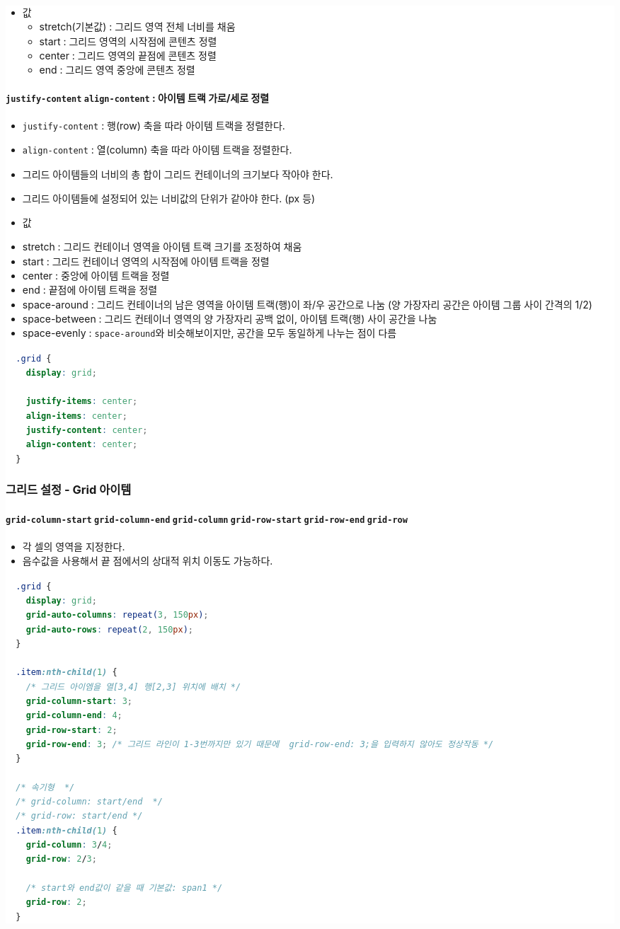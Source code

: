   * 값
    + stretch(기본값) : 그리드 영역 전체 너비를 채움 
    + start : 그리드 영역의 시작점에 콘텐츠 정렬
    + center : 그리드 영역의 끝점에 콘텐츠 정렬
    + end : 그리드 영역 중앙에 콘텐츠 정렬

 
#### `justify-content` `align-content` : 아이템 트랙 가로/세로 정렬
  * `justify-content` : 행(row) 축을 따라 아이템 트랙을 정렬한다. 
  * `align-content` : 열(column) 축을 따라 아이템 트랙을 정렬한다. 
  * 그리드 아이템들의 너비의 총 합이 그리드 컨테이너의 크기보다 작아야 한다.
  * 그리드 아이템들에 설정되어 있는 너비값의 단위가 같아야 한다. (px 등)

  * 값
   + stretch : 그리드 컨테이너 영역을 아이템 트랙 크기를 조정하여 채움
   + start : 그리드 컨테이너 영역의 시작점에 아이템 트랙을 정렬
   + center : 중앙에 아이템 트랙을 정렬
   + end : 끝점에 아이템 트랙을 정렬
   + space-around : 그리드 컨테이너의 남은 영역을 아이템 트랙(행)이 좌/우 공간으로 나눔 (양 가장자리 공간은 아이템 그룹 사이 간격의 1/2)
   + space-between : 그리드 컨테이너 영역의 양 가장자리 공백 없이, 아이템 트랙(행) 사이 공간을 나눔
   + space-evenly : `space-around`와 비슷해보이지만, 공간을 모두 동일하게 나누는 점이 다름

```css
  .grid {
    display: grid;

    justify-items: center;
    align-items: center;
    justify-content: center;
    align-content: center;
  }
```
   

### 그리드 설정 - Grid 아이템

#### `grid-column-start` `grid-column-end` `grid-column` `grid-row-start` `grid-row-end` `grid-row`
  * 각 셀의 영역을 지정한다. 
  * 음수값을 사용해서 끝 점에서의 상대적 위치 이동도 가능하다. 

```css
  .grid { 
    display: grid;
    grid-auto-columns: repeat(3, 150px);    
    grid-auto-rows: repeat(2, 150px);
  }

  .item:nth-child(1) {
    /* 그리드 아이엠을 열[3,4] 행[2,3] 위치에 배치 */
    grid-column-start: 3;
    grid-column-end: 4;
    grid-row-start: 2;
    grid-row-end: 3; /* 그리드 라인이 1-3번까지만 있기 때문에  grid-row-end: 3;을 입력하지 않아도 정상작동 */
  }

  /* 속기형  */
  /* grid-column: start/end  */
  /* grid-row: start/end */
  .item:nth-child(1) {
    grid-column: 3/4;
    grid-row: 2/3;
 
    /* start와 end값이 같을 때 기본값: span1 */
    grid-row: 2;
  }
```